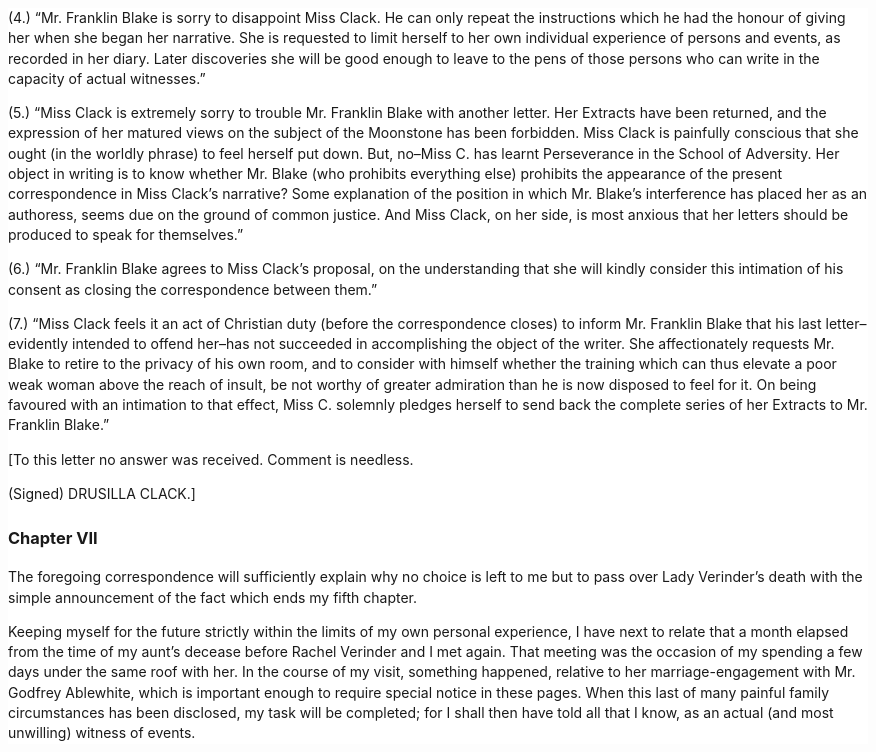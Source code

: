 (4.) “Mr. Franklin Blake is sorry to disappoint Miss Clack. He can only
repeat the instructions which he had the honour of giving her when she
began her narrative. She is requested to limit herself to her own
individual experience of persons and events, as recorded in her diary.
Later discoveries she will be good enough to leave to the pens of those
persons who can write in the capacity of actual witnesses.”

(5.) “Miss Clack is extremely sorry to trouble Mr. Franklin Blake with
another letter. Her Extracts have been returned, and the expression of
her matured views on the subject of the Moonstone has been forbidden.
Miss Clack is painfully conscious that she ought (in the worldly phrase)
to feel herself put down. But, no–Miss C. has learnt Perseverance in the
School of Adversity. Her object in writing is to know whether Mr. Blake
(who prohibits everything else) prohibits the appearance of the present
correspondence in Miss Clack’s narrative? Some explanation of the
position in which Mr. Blake’s interference has placed her as an
authoress, seems due on the ground of common justice. And Miss Clack, on
her side, is most anxious that her letters should be produced to speak
for themselves.”

(6.) “Mr. Franklin Blake agrees to Miss Clack’s proposal, on the
understanding that she will kindly consider this intimation of his
consent as closing the correspondence between them.”

(7.) “Miss Clack feels it an act of Christian duty (before the
correspondence closes) to inform Mr. Franklin Blake that his last
letter–evidently intended to offend her–has not succeeded in
accomplishing the object of the writer. She affectionately requests
Mr. Blake to retire to the privacy of his own room, and to consider
with himself whether the training which can thus elevate a poor weak
woman above the reach of insult, be not worthy of greater admiration
than he is now disposed to feel for it. On being favoured with an
intimation to that effect, Miss C. solemnly pledges herself to send back
the complete series of her Extracts to Mr. Franklin Blake.”

\[To this letter no answer was received. Comment is needless.

(Signed) DRUSILLA CLACK.\]

### Chapter VII

The foregoing correspondence will sufficiently explain why no choice is
left to me but to pass over Lady Verinder’s death with the simple
announcement of the fact which ends my fifth chapter.

Keeping myself for the future strictly within the limits of my own
personal experience, I have next to relate that a month elapsed from the
time of my aunt’s decease before Rachel Verinder and I met again. That
meeting was the occasion of my spending a few days under the same roof
with her. In the course of my visit, something happened, relative to her
marriage-engagement with Mr. Godfrey Ablewhite, which is important
enough to require special notice in these pages. When this last of many
painful family circumstances has been disclosed, my task will be
completed; for I shall then have told all that I know, as an actual (and
most unwilling) witness of events.
